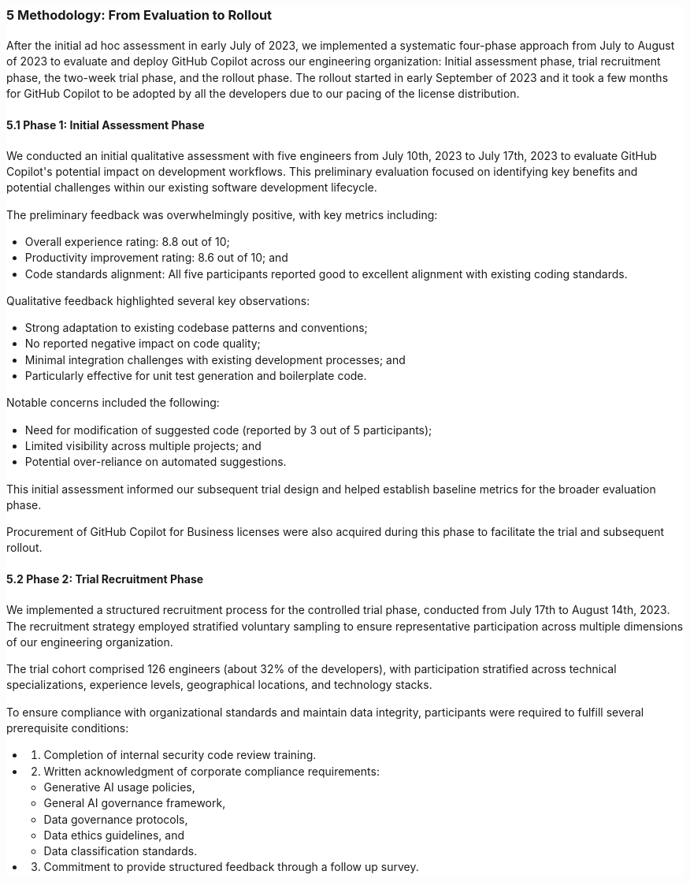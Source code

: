 ### <span id="page-4-0"></span>5 Methodology: From Evaluation to Rollout

After the initial ad hoc assessment in early July of 2023, we implemented a systematic four-phase approach from July to August of 2023 to evaluate and deploy GitHub Copilot across our engineering organization: Initial assessment phase, trial recruitment phase, the two-week trial phase, and the rollout phase. The rollout started in early September of 2023 and it took a few months for GitHub Copilot to be adopted by all the developers due to our pacing of the license distribution.

#### 5.1 Phase 1: Initial Assessment Phase

We conducted an initial qualitative assessment with five engineers from July 10th, 2023 to July 17th, 2023 to evaluate GitHub Copilot's potential impact on development workflows. This preliminary evaluation focused on identifying key benefits and potential challenges within our existing software development lifecycle.

The preliminary feedback was overwhelmingly positive, with key metrics including:

- Overall experience rating: 8.8 out of 10;
- Productivity improvement rating: 8.6 out of 10; and
- Code standards alignment: All five participants reported good to excellent alignment with existing coding standards.

Qualitative feedback highlighted several key observations:

- Strong adaptation to existing codebase patterns and conventions;
- No reported negative impact on code quality;
- Minimal integration challenges with existing development processes; and
- Particularly effective for unit test generation and boilerplate code.

Notable concerns included the following:

- Need for modification of suggested code (reported by 3 out of 5 participants);
- Limited visibility across multiple projects; and
- Potential over-reliance on automated suggestions.

This initial assessment informed our subsequent trial design and helped establish baseline metrics for the broader evaluation phase.

Procurement of GitHub Copilot for Business licenses were also acquired during this phase to facilitate the trial and subsequent rollout.

#### 5.2 Phase 2: Trial Recruitment Phase

We implemented a structured recruitment process for the controlled trial phase, conducted from July 17th to August 14th, 2023. The recruitment strategy employed stratified voluntary sampling to ensure representative participation across multiple dimensions of our engineering organization.

The trial cohort comprised 126 engineers (about 32% of the developers), with participation stratified across technical specializations, experience levels, geographical locations, and technology stacks.

To ensure compliance with organizational standards and maintain data integrity, participants were required to fulfill several prerequisite conditions:

- 1. Completion of internal security code review training.
- 2. Written acknowledgment of corporate compliance requirements:
	- Generative AI usage policies,
	- General AI governance framework,
	- Data governance protocols,
	- Data ethics guidelines, and
	- Data classification standards.
- 3. Commitment to provide structured feedback through a follow up survey.
